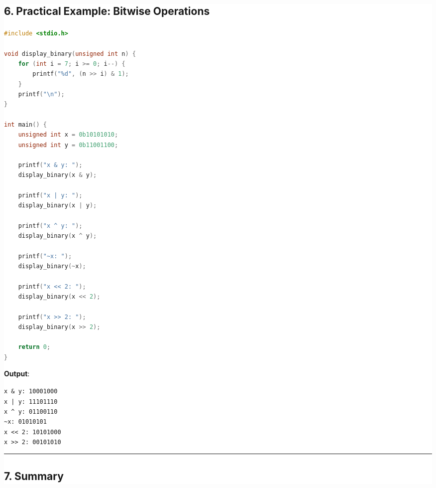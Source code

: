 ## **6. Practical Example: Bitwise Operations**

```c
#include <stdio.h>

void display_binary(unsigned int n) {
    for (int i = 7; i >= 0; i--) {
        printf("%d", (n >> i) & 1);
    }
    printf("\n");
}

int main() {
    unsigned int x = 0b10101010;
    unsigned int y = 0b11001100;

    printf("x & y: ");
    display_binary(x & y);

    printf("x | y: ");
    display_binary(x | y);

    printf("x ^ y: ");
    display_binary(x ^ y);

    printf("~x: ");
    display_binary(~x);

    printf("x << 2: ");
    display_binary(x << 2);

    printf("x >> 2: ");
    display_binary(x >> 2);

    return 0;
}
```
**Output**:  
```
x & y: 10001000  
x | y: 11101110  
x ^ y: 01100110  
~x: 01010101  
x << 2: 10101000  
x >> 2: 00101010  
```

---

## **7. Summary**
